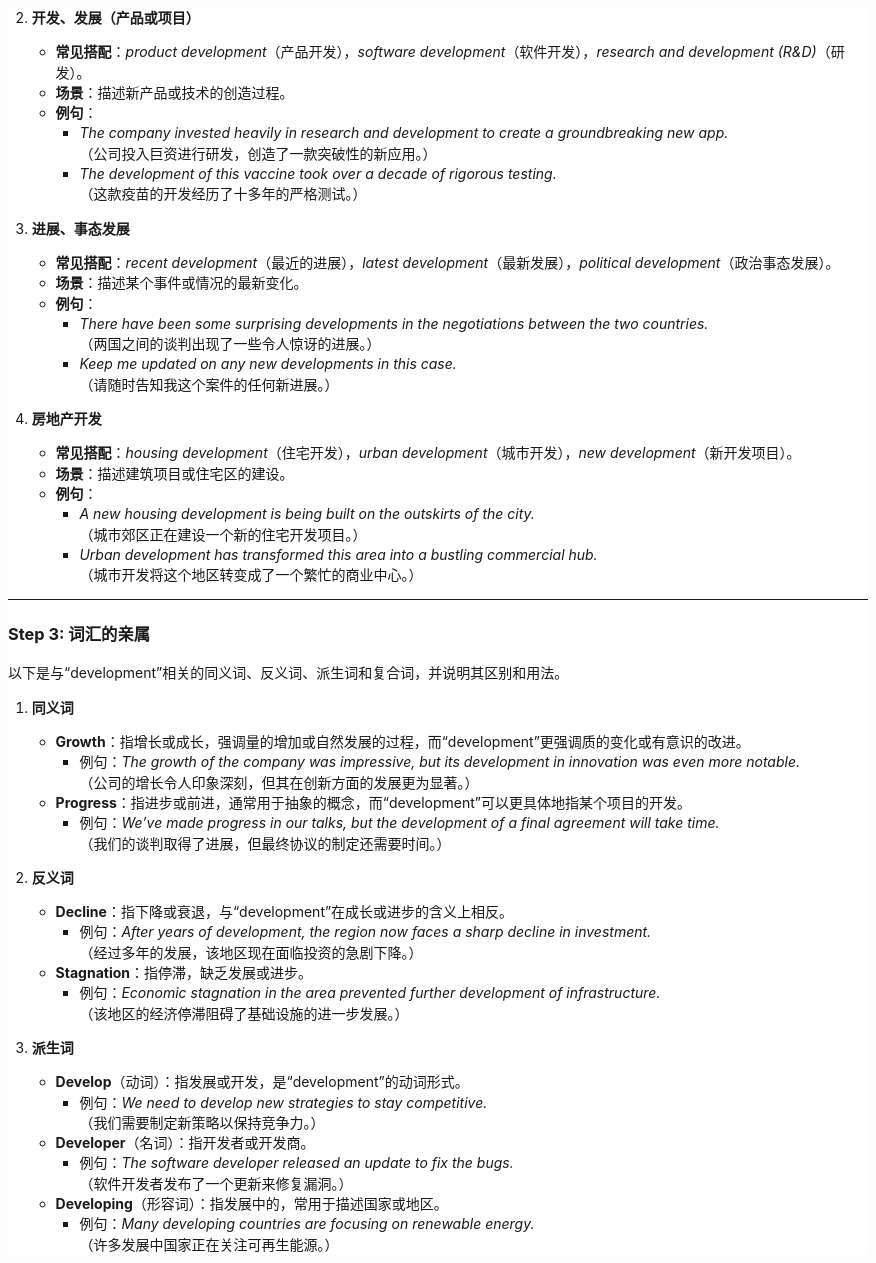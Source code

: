 2. **开发、发展（产品或项目）**  
   - **常见搭配**：*product development*（产品开发），*software development*（软件开发），*research and development (R&D)*（研发）。  
   - **场景**：描述新产品或技术的创造过程。  
   - **例句**：  
     - *The company invested heavily in research and development to create a groundbreaking new app.*  
       （公司投入巨资进行研发，创造了一款突破性的新应用。）  
     - *The development of this vaccine took over a decade of rigorous testing.*  
       （这款疫苗的开发经历了十多年的严格测试。）

3. **进展、事态发展**  
   - **常见搭配**：*recent development*（最近的进展），*latest development*（最新发展），*political development*（政治事态发展）。  
   - **场景**：描述某个事件或情况的最新变化。  
   - **例句**：  
     - *There have been some surprising developments in the negotiations between the two countries.*  
       （两国之间的谈判出现了一些令人惊讶的进展。）  
     - *Keep me updated on any new developments in this case.*  
       （请随时告知我这个案件的任何新进展。）

4. **房地产开发**  
   - **常见搭配**：*housing development*（住宅开发），*urban development*（城市开发），*new development*（新开发项目）。  
   - **场景**：描述建筑项目或住宅区的建设。  
   - **例句**：  
     - *A new housing development is being built on the outskirts of the city.*  
       （城市郊区正在建设一个新的住宅开发项目。）  
     - *Urban development has transformed this area into a bustling commercial hub.*  
       （城市开发将这个地区转变成了一个繁忙的商业中心。）

---

### Step 3: 词汇的亲属

以下是与“development”相关的同义词、反义词、派生词和复合词，并说明其区别和用法。

1. **同义词**  
   - **Growth**：指增长或成长，强调量的增加或自然发展的过程，而“development”更强调质的变化或有意识的改进。  
     - 例句：*The growth of the company was impressive, but its development in innovation was even more notable.*  
       （公司的增长令人印象深刻，但其在创新方面的发展更为显著。）  
   - **Progress**：指进步或前进，通常用于抽象的概念，而“development”可以更具体地指某个项目的开发。  
     - 例句：*We’ve made progress in our talks, but the development of a final agreement will take time.*  
       （我们的谈判取得了进展，但最终协议的制定还需要时间。）

2. **反义词**  
   - **Decline**：指下降或衰退，与“development”在成长或进步的含义上相反。  
     - 例句：*After years of development, the region now faces a sharp decline in investment.*  
       （经过多年的发展，该地区现在面临投资的急剧下降。）  
   - **Stagnation**：指停滞，缺乏发展或进步。  
     - 例句：*Economic stagnation in the area prevented further development of infrastructure.*  
       （该地区的经济停滞阻碍了基础设施的进一步发展。）

3. **派生词**  
   - **Develop**（动词）：指发展或开发，是“development”的动词形式。  
     - 例句：*We need to develop new strategies to stay competitive.*  
       （我们需要制定新策略以保持竞争力。）  
   - **Developer**（名词）：指开发者或开发商。  
     - 例句：*The software developer released an update to fix the bugs.*  
       （软件开发者发布了一个更新来修复漏洞。）  
   - **Developing**（形容词）：指发展中的，常用于描述国家或地区。  
     - 例句：*Many developing countries are focusing on renewable energy.*  
       （许多发展中国家正在关注可再生能源。）
